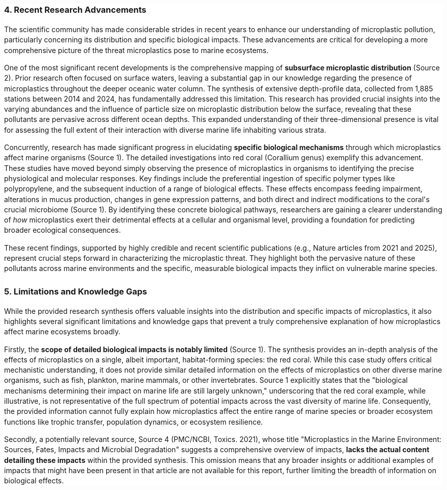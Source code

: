 ### 4. Recent Research Advancements
The scientific community has made considerable strides in recent years to enhance our understanding of microplastic pollution, particularly concerning its distribution and specific biological impacts. These advancements are critical for developing a more comprehensive picture of the threat microplastics pose to marine ecosystems.

One of the most significant recent developments is the comprehensive mapping of **subsurface microplastic distribution** (Source 2). Prior research often focused on surface waters, leaving a substantial gap in our knowledge regarding the presence of microplastics throughout the deeper oceanic water column. The synthesis of extensive depth-profile data, collected from 1,885 stations between 2014 and 2024, has fundamentally addressed this limitation. This research has provided crucial insights into the varying abundances and the influence of particle size on microplastic distribution below the surface, revealing that these pollutants are pervasive across different ocean depths. This expanded understanding of their three-dimensional presence is vital for assessing the full extent of their interaction with diverse marine life inhabiting various strata.

Concurrently, research has made significant progress in elucidating **specific biological mechanisms** through which microplastics affect marine organisms (Source 1). The detailed investigations into red coral (Corallium genus) exemplify this advancement. These studies have moved beyond simply observing the presence of microplastics in organisms to identifying the precise physiological and molecular responses. Key findings include the preferential ingestion of specific polymer types like polypropylene, and the subsequent induction of a range of biological effects. These effects encompass feeding impairment, alterations in mucus production, changes in gene expression patterns, and both direct and indirect modifications to the coral's crucial microbiome (Source 1). By identifying these concrete biological pathways, researchers are gaining a clearer understanding of *how* microplastics exert their detrimental effects at a cellular and organismal level, providing a foundation for predicting broader ecological consequences.

These recent findings, supported by highly credible and recent scientific publications (e.g., Nature articles from 2021 and 2025), represent crucial steps forward in characterizing the microplastic threat. They highlight both the pervasive nature of these pollutants across marine environments and the specific, measurable biological impacts they inflict on vulnerable marine species.

### 5. Limitations and Knowledge Gaps
While the provided research synthesis offers valuable insights into the distribution and specific impacts of microplastics, it also highlights several significant limitations and knowledge gaps that prevent a truly comprehensive explanation of how microplastics affect marine ecosystems broadly.

Firstly, the **scope of detailed biological impacts is notably limited** (Source 1). The synthesis provides an in-depth analysis of the effects of microplastics on a single, albeit important, habitat-forming species: the red coral. While this case study offers critical mechanistic understanding, it does not provide similar detailed information on the effects of microplastics on other diverse marine organisms, such as fish, plankton, marine mammals, or other invertebrates. Source 1 explicitly states that the "biological mechanisms determining their impact on marine life are still largely unknown," underscoring that the red coral example, while illustrative, is not representative of the full spectrum of potential impacts across the vast diversity of marine life. Consequently, the provided information cannot fully explain how microplastics affect the entire range of marine species or broader ecosystem functions like trophic transfer, population dynamics, or ecosystem resilience.

Secondly, a potentially relevant source, Source 4 (PMC/NCBI, Toxics. 2021), whose title "Microplastics in the Marine Environment: Sources, Fates, Impacts and Microbial Degradation" suggests a comprehensive overview of impacts, **lacks the actual content detailing these impacts** within the provided synthesis. This omission means that any broader insights or additional examples of impacts that might have been present in that article are not available for this report, further limiting the breadth of information on biological effects.

